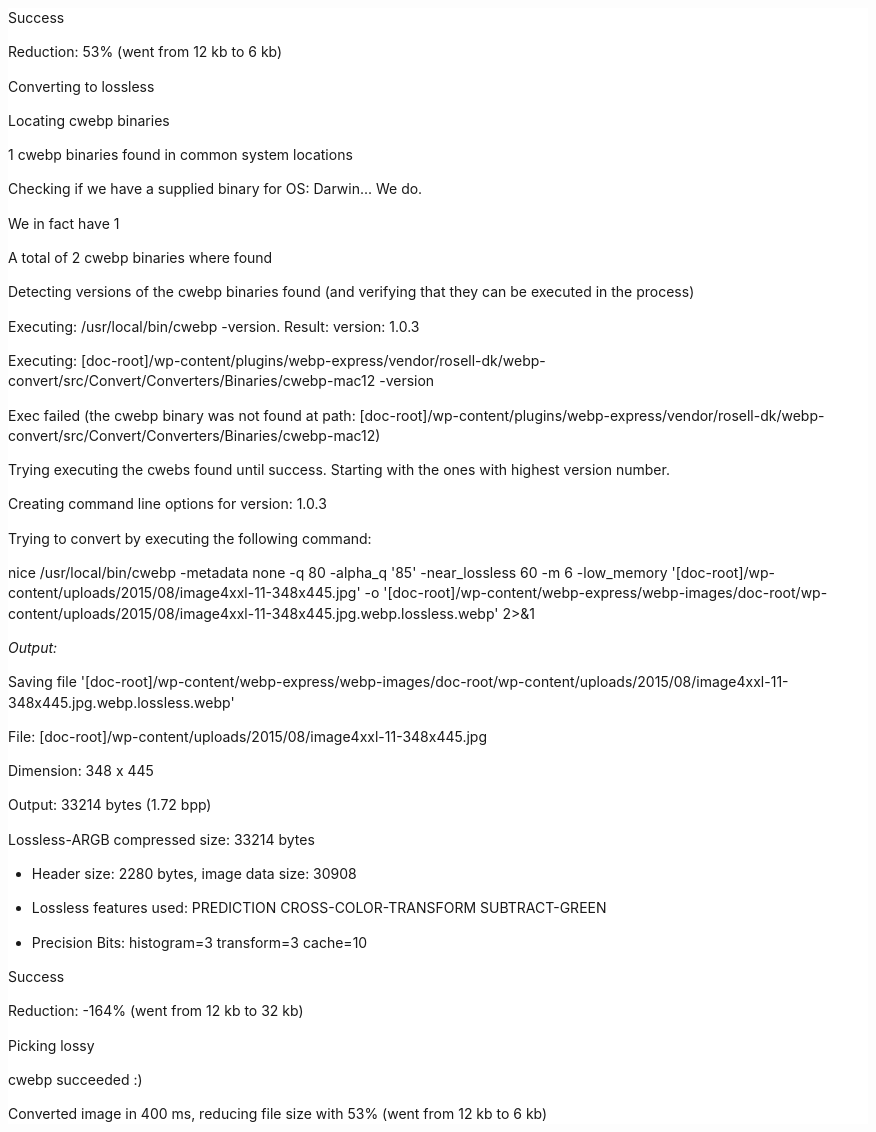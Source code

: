Success

Reduction: 53% (went from 12 kb to 6 kb)


Converting to lossless

Locating cwebp binaries

1 cwebp binaries found in common system locations

Checking if we have a supplied binary for OS: Darwin... We do.

We in fact have 1

A total of 2 cwebp binaries where found

Detecting versions of the cwebp binaries found (and verifying that they can be executed in the process)

Executing: /usr/local/bin/cwebp -version. Result: version: 1.0.3

Executing: [doc-root]/wp-content/plugins/webp-express/vendor/rosell-dk/webp-convert/src/Convert/Converters/Binaries/cwebp-mac12 -version

Exec failed (the cwebp binary was not found at path: [doc-root]/wp-content/plugins/webp-express/vendor/rosell-dk/webp-convert/src/Convert/Converters/Binaries/cwebp-mac12)

Trying executing the cwebs found until success. Starting with the ones with highest version number.

Creating command line options for version: 1.0.3

Trying to convert by executing the following command:

nice /usr/local/bin/cwebp -metadata none -q 80 -alpha_q '85' -near_lossless 60 -m 6 -low_memory '[doc-root]/wp-content/uploads/2015/08/image4xxl-11-348x445.jpg' -o '[doc-root]/wp-content/webp-express/webp-images/doc-root/wp-content/uploads/2015/08/image4xxl-11-348x445.jpg.webp.lossless.webp' 2>&1


*Output:* 

Saving file '[doc-root]/wp-content/webp-express/webp-images/doc-root/wp-content/uploads/2015/08/image4xxl-11-348x445.jpg.webp.lossless.webp'

File:      [doc-root]/wp-content/uploads/2015/08/image4xxl-11-348x445.jpg

Dimension: 348 x 445

Output:    33214 bytes (1.72 bpp)

Lossless-ARGB compressed size: 33214 bytes

  * Header size: 2280 bytes, image data size: 30908

  * Lossless features used: PREDICTION CROSS-COLOR-TRANSFORM SUBTRACT-GREEN

  * Precision Bits: histogram=3 transform=3 cache=10


Success

Reduction: -164% (went from 12 kb to 32 kb)


Picking lossy

cwebp succeeded :)


Converted image in 400 ms, reducing file size with 53% (went from 12 kb to 6 kb)

